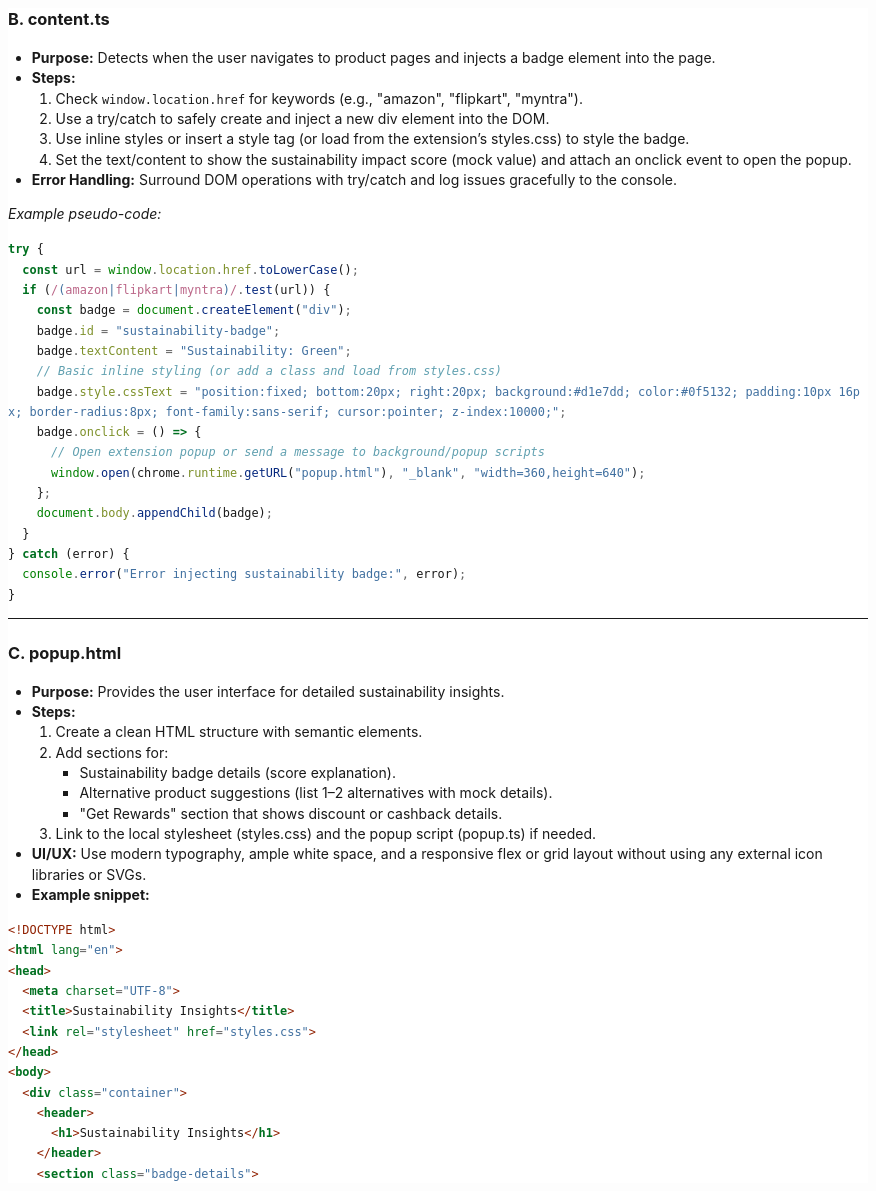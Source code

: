 
### B. content.ts
- **Purpose:** Detects when the user navigates to product pages and injects a badge element into the page.
- **Steps:**
  1. Check `window.location.href` for keywords (e.g., "amazon", "flipkart", "myntra").
  2. Use a try/catch to safely create and inject a new div element into the DOM.
  3. Use inline styles or insert a style tag (or load from the extension’s styles.css) to style the badge.
  4. Set the text/content to show the sustainability impact score (mock value) and attach an onclick event to open the popup.
- **Error Handling:** Surround DOM operations with try/catch and log issues gracefully to the console.

*Example pseudo-code:*
```typescript
try {
  const url = window.location.href.toLowerCase();
  if (/(amazon|flipkart|myntra)/.test(url)) {
    const badge = document.createElement("div");
    badge.id = "sustainability-badge";
    badge.textContent = "Sustainability: Green";
    // Basic inline styling (or add a class and load from styles.css)
    badge.style.cssText = "position:fixed; bottom:20px; right:20px; background:#d1e7dd; color:#0f5132; padding:10px 16px; border-radius:8px; font-family:sans-serif; cursor:pointer; z-index:10000;";
    badge.onclick = () => {
      // Open extension popup or send a message to background/popup scripts
      window.open(chrome.runtime.getURL("popup.html"), "_blank", "width=360,height=640");
    };
    document.body.appendChild(badge);
  }
} catch (error) {
  console.error("Error injecting sustainability badge:", error);
}
```

---

### C. popup.html
- **Purpose:** Provides the user interface for detailed sustainability insights.
- **Steps:**
  1. Create a clean HTML structure with semantic elements.
  2. Add sections for:
     - Sustainability badge details (score explanation).
     - Alternative product suggestions (list 1–2 alternatives with mock details).
     - "Get Rewards" section that shows discount or cashback details.
  3. Link to the local stylesheet (styles.css) and the popup script (popup.ts) if needed.
- **UI/UX:** Use modern typography, ample white space, and a responsive flex or grid layout without using any external icon libraries or SVGs.
- **Example snippet:**
```html
<!DOCTYPE html>
<html lang="en">
<head>
  <meta charset="UTF-8">
  <title>Sustainability Insights</title>
  <link rel="stylesheet" href="styles.css">
</head>
<body>
  <div class="container">
    <header>
      <h1>Sustainability Insights</h1>
    </header>
    <section class="badge-details">
```
